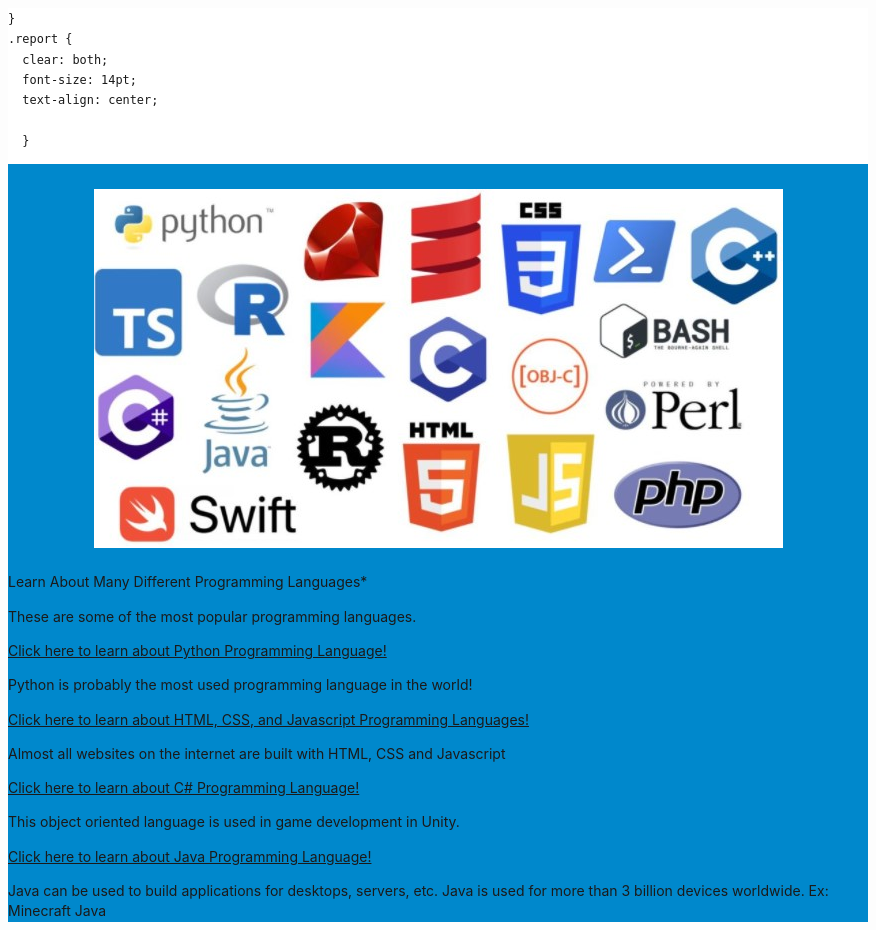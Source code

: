     }
    .report {
      clear: both;
      font-size: 14pt;
      text-align: center;
      
      }
      
  </style>


</head>

<body>
  <div style="background-color: #0088cc;">
    <p style="text-align: center; padding-top: 25px; padding-bottom: 5px;"><img src="Programming Language Emblems.jpg" alt="Emblems of programming languages"></p>
  <p class=Title>Learn About Many Different Programming Languages*</p>
  <p class="subTitle">These are some of the most popular programming languages.</p>
  
  <p class="ClickLanguageCSS"><a href="https://www.w3schools.com/python/python_intro.asp">Click here to learn about Python Programming   Language!  </a></p>
  <p class="subdescription">Python is probably the most used programming language in the world!</p>
  
  <p class="ClickLanguageCSS"><a href="https://blog.hubspot.com/marketing/web-design-html-css-javascript#:~:text=HTML  %20provides%20the  %20basic%20structure,the%20behavior%20of%20different%20elements.">Click here to learn about HTML, CSS, and   Javascript Programming   Languages!</a></p>
  <p class="subdescription">Almost all websites on the internet are built with HTML, CSS and Javascript</p>
  
  <p class="ClickLanguageCSS"><a href="https://www.geeksforgeeks.org/introduction-to-c-sharp/">Click here to learn about C#   Programming Language!</a></p>
  <p class="subdescription">This object oriented language is used in game development in Unity.</p>
  

  <p class="ClickLanguageCSS"><a href="https://www.aternity.com/blogs/what-is-java-used-for/#:~:text=Java%20can%20be%20used%20to,for%20any%20of%20these%20platforms.">Click here to learn about Java Programming Language!</a></p>
  <p class="subdescription">Java can be used to build applications for desktops, servers, etc. Java is used for more than 3 billion devices worldwide. Ex: Minecraft Java</p>
  